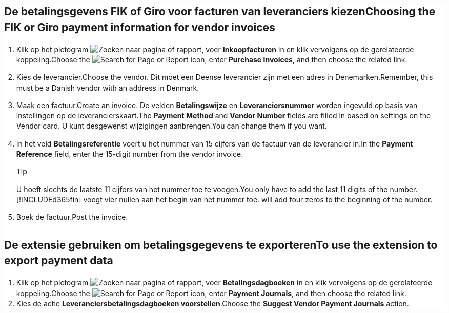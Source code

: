 ## <a name="choosing-the-fik-or-giro-payment-information-for-vendor-invoices"></a><span data-ttu-id="ef8aa-173">De betalingsgevens FIK of Giro voor facturen van leveranciers kiezen</span><span class="sxs-lookup"><span data-stu-id="ef8aa-173">Choosing the FIK or Giro payment information for vendor invoices</span></span>
1. <span data-ttu-id="ef8aa-174">Klik op het pictogram ![Zoeken naar pagina of rapport](media/ui-search/search_small.png "pictogram Zoeken naar pagina of rapport"), voer **Inkoopfacturen** in en klik vervolgens op de gerelateerde koppeling.</span><span class="sxs-lookup"><span data-stu-id="ef8aa-174">Choose the ![Search for Page or Report](media/ui-search/search_small.png "Search for Page or Report icon") icon, enter **Purchase Invoices**, and then choose the related link.</span></span>
2. <span data-ttu-id="ef8aa-175">Kies de leverancier.</span><span class="sxs-lookup"><span data-stu-id="ef8aa-175">Choose the vendor.</span></span> <span data-ttu-id="ef8aa-176">Dit moet een Deense leverancier zijn met een adres in Denemarken.</span><span class="sxs-lookup"><span data-stu-id="ef8aa-176">Remember, this must be a Danish vendor with an address in Denmark.</span></span>
3. <span data-ttu-id="ef8aa-177">Maak een factuur.</span><span class="sxs-lookup"><span data-stu-id="ef8aa-177">Create an invoice.</span></span> <span data-ttu-id="ef8aa-178">De velden **Betalingswijze** en **Leveranciersnummer** worden ingevuld op basis van instellingen op de leverancierskaart.</span><span class="sxs-lookup"><span data-stu-id="ef8aa-178">The **Payment Method** and **Vendor Number** fields are filled in based on settings on the Vendor card.</span></span> <span data-ttu-id="ef8aa-179">U kunt desgewenst wijzigingen aanbrengen.</span><span class="sxs-lookup"><span data-stu-id="ef8aa-179">You can change them if you want.</span></span>
4. <span data-ttu-id="ef8aa-180">In het veld **Betalingsreferentie** voert u het nummer van 15 cijfers van de factuur van de leverancier in.</span><span class="sxs-lookup"><span data-stu-id="ef8aa-180">In the **Payment Reference** field, enter the 15-digit number from the vendor invoice.</span></span>  
  
    > [!Tip]
    > <span data-ttu-id="ef8aa-181">U hoeft slechts de laatste 11 cijfers van het nummer toe te voegen.</span><span class="sxs-lookup"><span data-stu-id="ef8aa-181">You only have to add the last 11 digits of the number.</span></span> [!INCLUDE[d365fin](includes/d365fin_md.md)]<span data-ttu-id="ef8aa-182"> voegt vier nullen aan het begin van het nummer toe.</span><span class="sxs-lookup"><span data-stu-id="ef8aa-182"> will add four zeros to the beginning of the number.</span></span>  
  
5. <span data-ttu-id="ef8aa-183">Boek de factuur.</span><span class="sxs-lookup"><span data-stu-id="ef8aa-183">Post the invoice.</span></span>

## <a name="to-use-the-extension-to-export-payment-data"></a><span data-ttu-id="ef8aa-184">De extensie gebruiken om betalingsgegevens te exporteren</span><span class="sxs-lookup"><span data-stu-id="ef8aa-184">To use the extension to export payment data</span></span>
1. <span data-ttu-id="ef8aa-185">Klik op het pictogram ![Zoeken naar pagina of rapport](media/ui-search/search_small.png "pictogram Zoeken naar pagina of rapport"), voer **Betalingsdagboeken** in en klik vervolgens op de gerelateerde koppeling.</span><span class="sxs-lookup"><span data-stu-id="ef8aa-185">Choose the ![Search for Page or Report](media/ui-search/search_small.png "Search for Page or Report icon") icon, enter **Payment Journals**, and then choose the related link.</span></span>  
2. <span data-ttu-id="ef8aa-186">Kies de actie **Leveranciersbetalingsdagboeken voorstellen**.</span><span class="sxs-lookup"><span data-stu-id="ef8aa-186">Choose the **Suggest Vendor Payment Journals** action.</span></span>  
  
